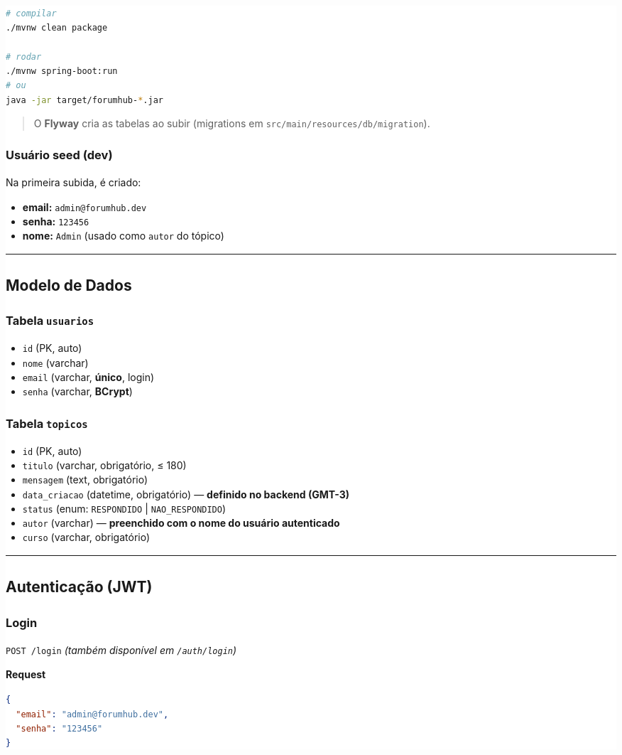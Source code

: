 ```bash
# compilar
./mvnw clean package

# rodar
./mvnw spring-boot:run
# ou
java -jar target/forumhub-*.jar
```

> O **Flyway** cria as tabelas ao subir (migrations em `src/main/resources/db/migration`).

### Usuário seed (dev)

Na primeira subida, é criado:
- **email:** `admin@forumhub.dev`  
- **senha:** `123456`  
- **nome:** `Admin` (usado como `autor` do tópico)

---

## Modelo de Dados

### Tabela `usuarios`
- `id` (PK, auto)
- `nome` (varchar)
- `email` (varchar, **único**, login)
- `senha` (varchar, **BCrypt**)

### Tabela `topicos`
- `id` (PK, auto)
- `titulo` (varchar, obrigatório, ≤ 180)
- `mensagem` (text, obrigatório)
- `data_criacao` (datetime, obrigatório) — **definido no backend (GMT-3)**
- `status` (enum: `RESPONDIDO` | `NAO_RESPONDIDO`)
- `autor` (varchar) — **preenchido com o nome do usuário autenticado**
- `curso` (varchar, obrigatório)

---

## Autenticação (JWT)

### Login
`POST /login` *(também disponível em `/auth/login`)*

**Request**
```json
{
  "email": "admin@forumhub.dev",
  "senha": "123456"
}
```
